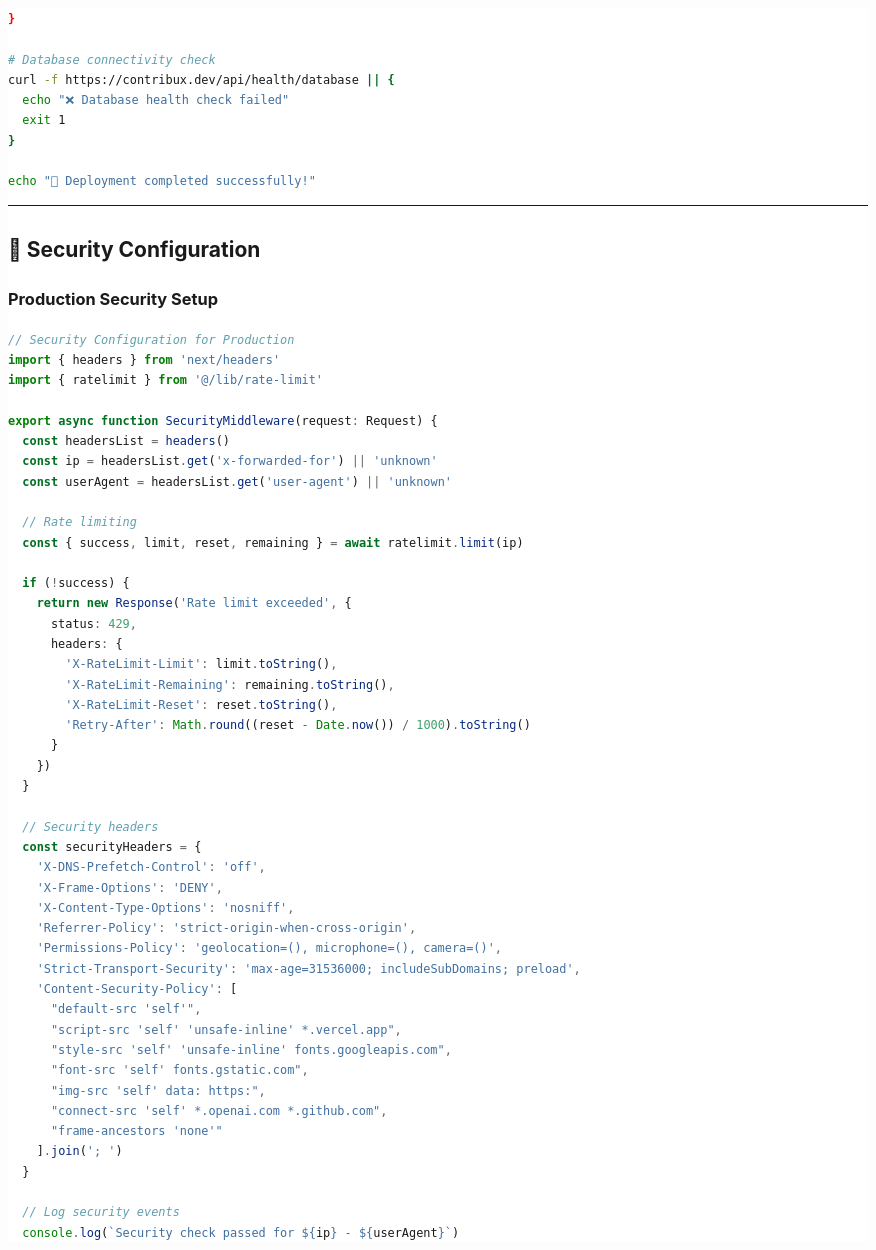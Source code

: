 ```bash
}

# Database connectivity check
curl -f https://contribux.dev/api/health/database || {
  echo "❌ Database health check failed"
  exit 1
}

echo "🎉 Deployment completed successfully!"
```

---

## 🔐 Security Configuration

### **Production Security Setup**

```typescript
// Security Configuration for Production
import { headers } from 'next/headers'
import { ratelimit } from '@/lib/rate-limit'

export async function SecurityMiddleware(request: Request) {
  const headersList = headers()
  const ip = headersList.get('x-forwarded-for') || 'unknown'
  const userAgent = headersList.get('user-agent') || 'unknown'
  
  // Rate limiting
  const { success, limit, reset, remaining } = await ratelimit.limit(ip)
  
  if (!success) {
    return new Response('Rate limit exceeded', {
      status: 429,
      headers: {
        'X-RateLimit-Limit': limit.toString(),
        'X-RateLimit-Remaining': remaining.toString(),
        'X-RateLimit-Reset': reset.toString(),
        'Retry-After': Math.round((reset - Date.now()) / 1000).toString()
      }
    })
  }
  
  // Security headers
  const securityHeaders = {
    'X-DNS-Prefetch-Control': 'off',
    'X-Frame-Options': 'DENY',
    'X-Content-Type-Options': 'nosniff',
    'Referrer-Policy': 'strict-origin-when-cross-origin',
    'Permissions-Policy': 'geolocation=(), microphone=(), camera=()',
    'Strict-Transport-Security': 'max-age=31536000; includeSubDomains; preload',
    'Content-Security-Policy': [
      "default-src 'self'",
      "script-src 'self' 'unsafe-inline' *.vercel.app",
      "style-src 'self' 'unsafe-inline' fonts.googleapis.com",
      "font-src 'self' fonts.gstatic.com",
      "img-src 'self' data: https:",
      "connect-src 'self' *.openai.com *.github.com",
      "frame-ancestors 'none'"
    ].join('; ')
  }
  
  // Log security events
  console.log(`Security check passed for ${ip} - ${userAgent}`)
```